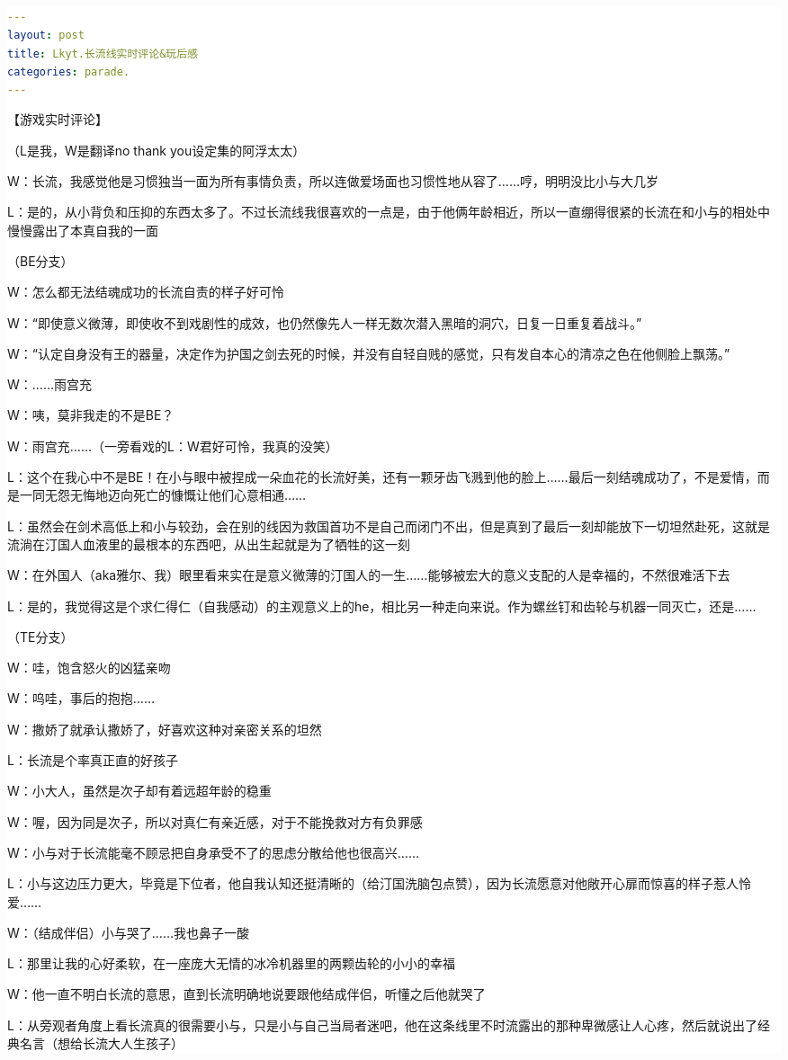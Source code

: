 ```yaml
---
layout: post
title: Lkyt.长流线实时评论&玩后感
categories: parade.
---
```


【游戏实时评论】

（L是我，W是翻译no thank you设定集的阿浮太太）

W：长流，我感觉他是习惯独当一面为所有事情负责，所以连做爱场面也习惯性地从容了……哼，明明没比小与大几岁

L：是的，从小背负和压抑的东西太多了。不过长流线我很喜欢的一点是，由于他俩年龄相近，所以一直绷得很紧的长流在和小与的相处中慢慢露出了本真自我的一面

（BE分支）

W：怎么都无法结魂成功的长流自责的样子好可怜

W：“即使意义微薄，即使收不到戏剧性的成效，也仍然像先人一样无数次潜入黑暗的洞穴，日复一日重复着战斗。”

W：“认定自身没有王的器量，决定作为护国之剑去死的时候，并没有自轻自贱的感觉，只有发自本心的清凉之色在他侧脸上飘荡。”

W：……雨宫充

W：咦，莫非我走的不是BE？

W：雨宫充……（一旁看戏的L：W君好可怜，我真的没笑）

L：这个在我心中不是BE！在小与眼中被捏成一朵血花的长流好美，还有一颗牙齿飞溅到他的脸上……最后一刻结魂成功了，不是爱情，而是一同无怨无悔地迈向死亡的慷慨让他们心意相通……

L：虽然会在剑术高低上和小与较劲，会在别的线因为救国首功不是自己而闭门不出，但是真到了最后一刻却能放下一切坦然赴死，这就是流淌在汀国人血液里的最根本的东西吧，从出生起就是为了牺牲的这一刻

W：在外国人（aka雅尔、我）眼里看来实在是意义微薄的汀国人的一生……能够被宏大的意义支配的人是幸福的，不然很难活下去

L：是的，我觉得这是个求仁得仁（自我感动）的主观意义上的he，相比另一种走向来说。作为螺丝钉和齿轮与机器一同灭亡，还是……

（TE分支）

W：哇，饱含怒火的凶猛亲吻

W：呜哇，事后的抱抱……

W：撒娇了就承认撒娇了，好喜欢这种对亲密关系的坦然

L：长流是个率真正直的好孩子

W：小大人，虽然是次子却有着远超年龄的稳重

W：喔，因为同是次子，所以对真仁有亲近感，对于不能挽救对方有负罪感

W：小与对于长流能毫不顾忌把自身承受不了的思虑分散给他也很高兴……

L：小与这边压力更大，毕竟是下位者，他自我认知还挺清晰的（给汀国洗脑包点赞），因为长流愿意对他敞开心扉而惊喜的样子惹人怜爱……

W：（结成伴侣）小与哭了……我也鼻子一酸

L：那里让我的心好柔软，在一座庞大无情的冰冷机器里的两颗齿轮的小小的幸福

W：他一直不明白长流的意思，直到长流明确地说要跟他结成伴侣，听懂之后他就哭了

L：从旁观者角度上看长流真的很需要小与，只是小与自己当局者迷吧，他在这条线里不时流露出的那种卑微感让人心疼，然后就说出了经典名言（想给长流大人生孩子）
